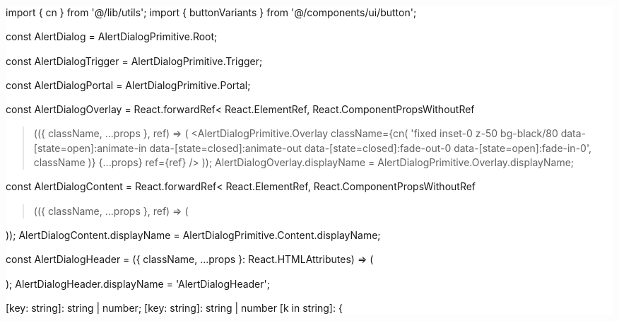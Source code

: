 import { cn } from '@/lib/utils';
import { buttonVariants } from '@/components/ui/button';

const AlertDialog = AlertDialogPrimitive.Root;

const AlertDialogTrigger = AlertDialogPrimitive.Trigger;

const AlertDialogPortal = AlertDialogPrimitive.Portal;

const AlertDialogOverlay = React.forwardRef<
  React.ElementRef<typeof AlertDialogPrimitive.Overlay>,
  React.ComponentPropsWithoutRef<typeof AlertDialogPrimitive.Overlay>
>(({ className, ...props }, ref) => (
  <AlertDialogPrimitive.Overlay
    className={cn(
      'fixed inset-0 z-50 bg-black/80  data-[state=open]:animate-in data-[state=closed]:animate-out data-[state=closed]:fade-out-0 data-[state=open]:fade-in-0',
      className
    )}
    {...props}
    ref={ref}
  />
));
AlertDialogOverlay.displayName = AlertDialogPrimitive.Overlay.displayName;

const AlertDialogContent = React.forwardRef<
  React.ElementRef<typeof AlertDialogPrimitive.Content>,
  React.ComponentPropsWithoutRef<typeof AlertDialogPrimitive.Content>
>(({ className, ...props }, ref) => (
  <AlertDialogPortal>
    <AlertDialogOverlay />
    <AlertDialogPrimitive.Content
      ref={ref}
      className={cn(
        'fixed left-[50%] top-[50%] z-50 grid w-full max-w-lg translate-x-[-50%] translate-y-[-50%] gap-4 border bg-background p-6 shadow-lg duration-200 data-[state=open]:animate-in data-[state=closed]:animate-out data-[state=closed]:fade-out-0 data-[state=open]:fade-in-0 data-[state=closed]:zoom-out-95 data-[state=open]:zoom-in-95 data-[state=closed]:slide-out-to-left-1/2 data-[state=closed]:slide-out-to-top-[48%] data-[state=open]:slide-in-from-left-1/2 data-[state=open]:slide-in-from-top-[48%] sm:rounded-lg',
        className
      )}
      {...props}
    />
  </AlertDialogPortal>
));
AlertDialogContent.displayName = AlertDialogPrimitive.Content.displayName;

const AlertDialogHeader = ({
  className,
  ...props
}: React.HTMLAttributes<HTMLDivElement>) => (
  <div
    className={cn(
      'flex flex-col space-y-2 text-center sm:text-left',
      className
    )}
    {...props}
  />
);
AlertDialogHeader.displayName = 'AlertDialogHeader';


  [key: string]: string | number;
  [key: string]: string | number
  [k in string]: {